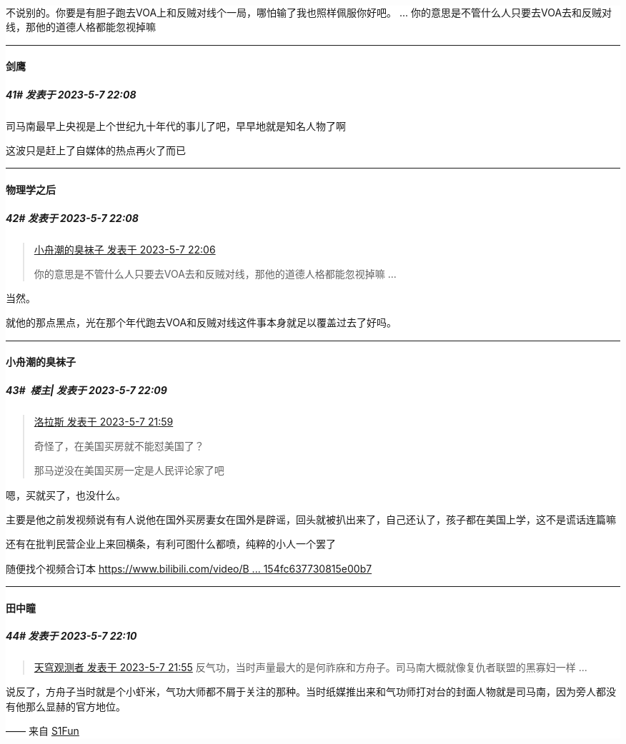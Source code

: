 不说别的。你要是有胆子跑去VOA上和反贼对线个一局，哪怕输了我也照样佩服你好吧。 ...</blockquote>
你的意思是不管什么人只要去VOA去和反贼对线，那他的道德人格都能忽视掉嘛

*****

####  剑鹰  
##### 41#       发表于 2023-5-7 22:08

司马南最早上央视是上个世纪九十年代的事儿了吧，早早地就是知名人物了啊

这波只是赶上了自媒体的热点再火了而已

*****

####  物理学之后  
##### 42#       发表于 2023-5-7 22:08

<blockquote><a href="httphttps://bbs.saraba1st.com/2b/forum.php?mod=redirect&amp;goto=findpost&amp;pid=60764875&amp;ptid=2133506" target="_blank">小舟潮的臭袜子 发表于 2023-5-7 22:06</a>

你的意思是不管什么人只要去VOA去和反贼对线，那他的道德人格都能忽视掉嘛 ...</blockquote>
当然。

就他的那点黑点，光在那个年代跑去VOA和反贼对线这件事本身就足以覆盖过去了好吗。

*****

####  小舟潮的臭袜子  
##### 43#         楼主| 发表于 2023-5-7 22:09

<blockquote><a href="httphttps://bbs.saraba1st.com/2b/forum.php?mod=redirect&amp;goto=findpost&amp;pid=60764784&amp;ptid=2133506" target="_blank">洛拉斯 发表于 2023-5-7 21:59</a>

奇怪了，在美国买房就不能怼美国了？

那马逆没在美国买房一定是人民评论家了吧</blockquote>
嗯，买就买了，也没什么。

主要是他之前发视频说有有人说他在国外买房妻女在国外是辟谣，回头就被扒出来了，自己还认了，孩子都在美国上学，这不是谎话连篇嘛

还有在批判民营企业上来回横条，有利可图什么都喷，纯粹的小人一个罢了

随便找个视频合订本
[https://www.bilibili.com/video/B ... 154fc637730815e00b7](https://www.bilibili.com/video/BV1Tx4y1P7Ve/?spm_id_from=333.337.search-card.all.click&amp;vd_source=0543f5b8647d9154fc637730815e00b7)

*****

####  田中瞳  
##### 44#       发表于 2023-5-7 22:10

<blockquote><a href="httphttps://bbs.saraba1st.com/2b/forum.php?mod=redirect&amp;goto=findpost&amp;pid=60764735&amp;ptid=2133506" target="_blank">天穹观测者 发表于 2023-5-7 21:55</a>
反气功，当时声量最大的是何祚庥和方舟子。司马南大概就像复仇者联盟的黑寡妇一样 ...</blockquote>
说反了，方舟子当时就是个小虾米，气功大师都不屑于关注的那种。当时纸媒推出来和气功师打对台的封面人物就是司马南，因为旁人都没有他那么显赫的官方地位。

—— 来自 [S1Fun](https://s1fun.koalcat.com)
